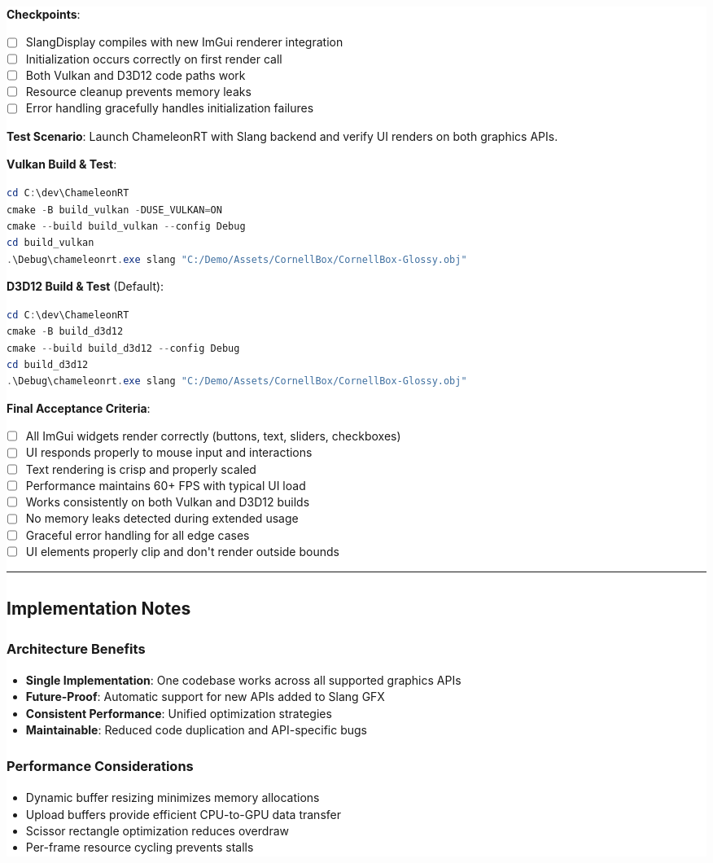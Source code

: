 **Checkpoints**:
- [ ] SlangDisplay compiles with new ImGui renderer integration
- [ ] Initialization occurs correctly on first render call
- [ ] Both Vulkan and D3D12 code paths work
- [ ] Resource cleanup prevents memory leaks
- [ ] Error handling gracefully handles initialization failures

**Test Scenario**: Launch ChameleonRT with Slang backend and verify UI renders on both graphics APIs.

**Vulkan Build & Test**:
```powershell
cd C:\dev\ChameleonRT
cmake -B build_vulkan -DUSE_VULKAN=ON
cmake --build build_vulkan --config Debug
cd build_vulkan
.\Debug\chameleonrt.exe slang "C:/Demo/Assets/CornellBox/CornellBox-Glossy.obj"
```

**D3D12 Build & Test** (Default):
```powershell
cd C:\dev\ChameleonRT
cmake -B build_d3d12  
cmake --build build_d3d12 --config Debug
cd build_d3d12
.\Debug\chameleonrt.exe slang "C:/Demo/Assets/CornellBox/CornellBox-Glossy.obj"
```

**Final Acceptance Criteria**:
- [ ] All ImGui widgets render correctly (buttons, text, sliders, checkboxes)
- [ ] UI responds properly to mouse input and interactions
- [ ] Text rendering is crisp and properly scaled
- [ ] Performance maintains 60+ FPS with typical UI load
- [ ] Works consistently on both Vulkan and D3D12 builds
- [ ] No memory leaks detected during extended usage
- [ ] Graceful error handling for all edge cases
- [ ] UI elements properly clip and don't render outside bounds

---

## Implementation Notes

### Architecture Benefits
- **Single Implementation**: One codebase works across all supported graphics APIs
- **Future-Proof**: Automatic support for new APIs added to Slang GFX
- **Consistent Performance**: Unified optimization strategies
- **Maintainable**: Reduced code duplication and API-specific bugs

### Performance Considerations
- Dynamic buffer resizing minimizes memory allocations
- Upload buffers provide efficient CPU-to-GPU data transfer
- Scissor rectangle optimization reduces overdraw
- Per-frame resource cycling prevents stalls
